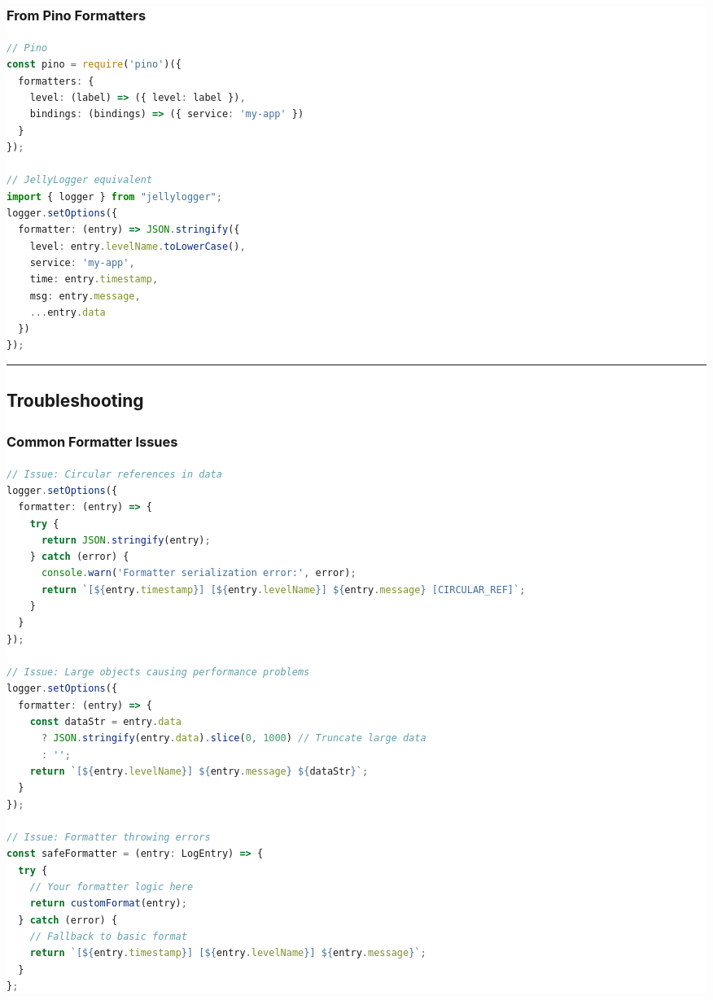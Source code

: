 ### From Pino Formatters

```typescript
// Pino
const pino = require('pino')({
  formatters: {
    level: (label) => ({ level: label }),
    bindings: (bindings) => ({ service: 'my-app' })
  }
});

// JellyLogger equivalent
import { logger } from "jellylogger";
logger.setOptions({
  formatter: (entry) => JSON.stringify({
    level: entry.levelName.toLowerCase(),
    service: 'my-app',
    time: entry.timestamp,
    msg: entry.message,
    ...entry.data
  })
});
```

---

## Troubleshooting

### Common Formatter Issues

```typescript
// Issue: Circular references in data
logger.setOptions({
  formatter: (entry) => {
    try {
      return JSON.stringify(entry);
    } catch (error) {
      console.warn('Formatter serialization error:', error);
      return `[${entry.timestamp}] [${entry.levelName}] ${entry.message} [CIRCULAR_REF]`;
    }
  }
});

// Issue: Large objects causing performance problems
logger.setOptions({
  formatter: (entry) => {
    const dataStr = entry.data 
      ? JSON.stringify(entry.data).slice(0, 1000) // Truncate large data
      : '';
    return `[${entry.levelName}] ${entry.message} ${dataStr}`;
  }
});

// Issue: Formatter throwing errors
const safeFormatter = (entry: LogEntry) => {
  try {
    // Your formatter logic here
    return customFormat(entry);
  } catch (error) {
    // Fallback to basic format
    return `[${entry.timestamp}] [${entry.levelName}] ${entry.message}`;
  }
};
```
